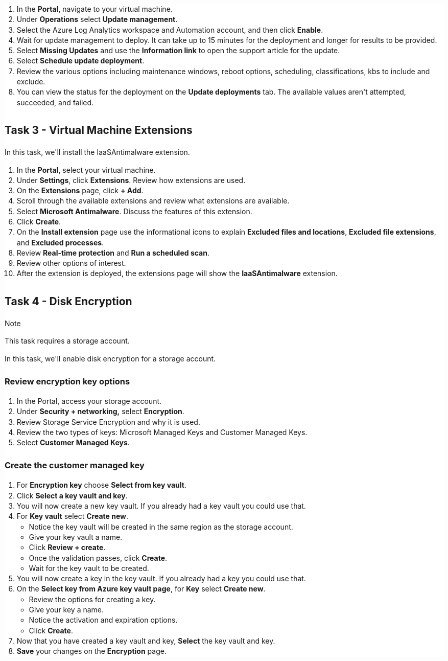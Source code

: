1.  In the **Portal**, navigate to your virtual machine.
2.  Under **Operations** select **Update management**.
3.  Select the Azure Log Analytics workspace and Automation account, and then click **Enable**.
4.  Wait for update management to deploy. It can take up to 15 minutes for the deployment and longer for results to be provided.
5.  Select **Missing Updates** and use the **Information link** to open the support article for the update.
6.  Select **Schedule update deployment**.
7.  Review the various options including maintenance windows, reboot options, scheduling, classifications, kbs to include and exclude.
8.  You can view the status for the deployment on the **Update deployments** tab. The available values aren't attempted, succeeded, and failed.

## Task 3 - Virtual Machine Extensions

In this task, we'll install the IaaSAntimalware extension.

1.  In the **Portal**, select your virtual machine.
2.  Under **Settings**, click **Extensions**. Review how extensions are used.
3.  On the **Extensions** page, click **+ Add**.
4.  Scroll through the available extensions and review what extensions are available.
5.  Select **Microsoft Antimalware**. Discuss the features of this extension.
6.  Click **Create**.
7.  On the **Install extension** page use the informational icons to explain **Excluded files and locations**, **Excluded file extensions**, and **Excluded processes**.
8.  Review **Real-time protection** and **Run a scheduled scan**.
9.  Review other options of interest.
10. After the extension is deployed, the extensions page will show the **IaaSAntimalware** extension.

## Task 4 - Disk Encryption

> [!NOTE]
> This task requires a storage account.

In this task, we'll enable disk encryption for a storage account.

### Review encryption key options

1.  In the Portal, access your storage account.
2.  Under **Security + networking,** select **Encryption**.
3.  Review Storage Service Encryption and why it is used.
4.  Review the two types of keys: Microsoft Managed Keys and Customer Managed Keys.
5.  Select **Customer Managed Keys**.

### Create the customer managed key

1.  For **Encryption key** choose **Select from key vault**.
2.  Click **Select a key vault and key**.
3.  You will now create a new key vault. If you already had a key vault you could use that.
4.  For **Key vault** select **Create new**.
     -  Notice the key vault will be created in the same region as the storage account.
     -  Give your key vault a name.
     -  Click **Review + create**.
     -  Once the validation passes, click **Create**.
     -  Wait for the key vault to be created.
5.  You will now create a key in the key vault. If you already had a key you could use that.
6.  On the **Select key from Azure key vault page**, for **Key** select **Create new**.
     -  Review the options for creating a key.
     -  Give your key a name.
     -  Notice the activation and expiration options.
     -  Click **Create**.
7.  Now that you have created a key vault and key, **Select** the key vault and key.
8.  **Save** your changes on the **Encryption** page.